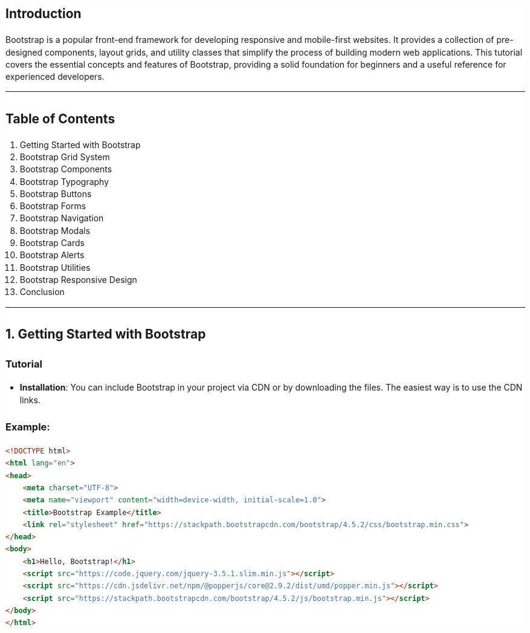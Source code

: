 ## Introduction

Bootstrap is a popular front-end framework for developing responsive and mobile-first websites. It provides a collection of pre-designed components, layout grids, and utility classes that simplify the process of building modern web applications. This tutorial covers the essential concepts and features of Bootstrap, providing a solid foundation for beginners and a useful reference for experienced developers.

---

## Table of Contents

1. Getting Started with Bootstrap
2. Bootstrap Grid System
3. Bootstrap Components
4. Bootstrap Typography
5. Bootstrap Buttons
6. Bootstrap Forms
7. Bootstrap Navigation
8. Bootstrap Modals
9. Bootstrap Cards
10. Bootstrap Alerts
11. Bootstrap Utilities
12. Bootstrap Responsive Design
13. Conclusion

---

## 1. Getting Started with Bootstrap

### Tutorial

- **Installation**: You can include Bootstrap in your project via CDN or by downloading the files. The easiest way is to use the CDN links.

### Example:

```html
<!DOCTYPE html>
<html lang="en">
<head>
    <meta charset="UTF-8">
    <meta name="viewport" content="width=device-width, initial-scale=1.0">
    <title>Bootstrap Example</title>
    <link rel="stylesheet" href="https://stackpath.bootstrapcdn.com/bootstrap/4.5.2/css/bootstrap.min.css">
</head>
<body>
    <h1>Hello, Bootstrap!</h1>
    <script src="https://code.jquery.com/jquery-3.5.1.slim.min.js"></script>
    <script src="https://cdn.jsdelivr.net/npm/@popperjs/core@2.9.2/dist/umd/popper.min.js"></script>
    <script src="https://stackpath.bootstrapcdn.com/bootstrap/4.5.2/js/bootstrap.min.js"></script>
</body>
</html>
```
